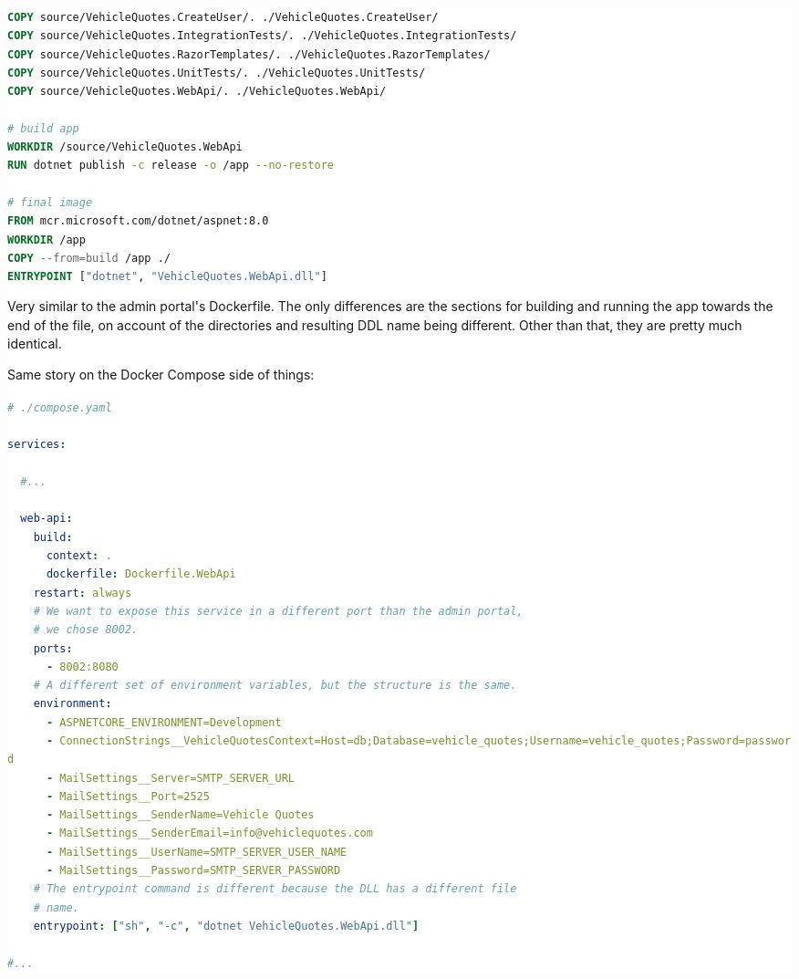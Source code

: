 ```dockerfile
COPY source/VehicleQuotes.CreateUser/. ./VehicleQuotes.CreateUser/
COPY source/VehicleQuotes.IntegrationTests/. ./VehicleQuotes.IntegrationTests/
COPY source/VehicleQuotes.RazorTemplates/. ./VehicleQuotes.RazorTemplates/
COPY source/VehicleQuotes.UnitTests/. ./VehicleQuotes.UnitTests/
COPY source/VehicleQuotes.WebApi/. ./VehicleQuotes.WebApi/

# build app
WORKDIR /source/VehicleQuotes.WebApi
RUN dotnet publish -c release -o /app --no-restore

# final image
FROM mcr.microsoft.com/dotnet/aspnet:8.0
WORKDIR /app
COPY --from=build /app ./
ENTRYPOINT ["dotnet", "VehicleQuotes.WebApi.dll"]
```

Very similar to the admin portal's Dockerfile. The only differences are the sections for building and running the app towards the end of the file, on account of the directories and resulting DDL name being different. Other than that, they are pretty much identical.

Same story on the Docker Compose side of things:

```yaml
# ./compose.yaml

services:

  #...

  web-api:
    build:
      context: .
      dockerfile: Dockerfile.WebApi
    restart: always
    # We want to expose this service in a different port than the admin portal,
    # we chose 8002.
    ports:
      - 8002:8080
    # A different set of environment variables, but the structure is the same.
    environment:
      - ASPNETCORE_ENVIRONMENT=Development
      - ConnectionStrings__VehicleQuotesContext=Host=db;Database=vehicle_quotes;Username=vehicle_quotes;Password=password
      - MailSettings__Server=SMTP_SERVER_URL
      - MailSettings__Port=2525
      - MailSettings__SenderName=Vehicle Quotes
      - MailSettings__SenderEmail=info@vehiclequotes.com
      - MailSettings__UserName=SMTP_SERVER_USER_NAME
      - MailSettings__Password=SMTP_SERVER_PASSWORD
    # The entrypoint command is different because the DLL has a different file
    # name.
    entrypoint: ["sh", "-c", "dotnet VehicleQuotes.WebApi.dll"]

#...
```
